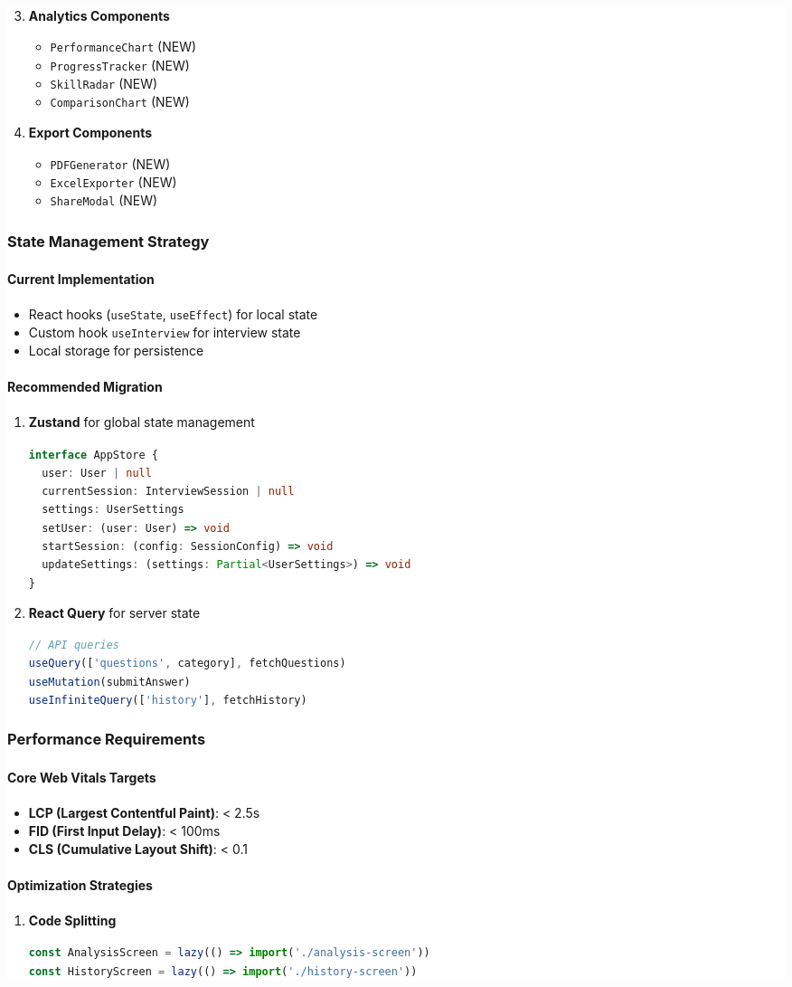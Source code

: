 3. **Analytics Components**
   - `PerformanceChart` (NEW)
   - `ProgressTracker` (NEW)
   - `SkillRadar` (NEW)
   - `ComparisonChart` (NEW)

4. **Export Components**
   - `PDFGenerator` (NEW)
   - `ExcelExporter` (NEW)
   - `ShareModal` (NEW)

### State Management Strategy

#### Current Implementation
- React hooks (`useState`, `useEffect`) for local state
- Custom hook `useInterview` for interview state
- Local storage for persistence

#### Recommended Migration
1. **Zustand** for global state management
   ```typescript
   interface AppStore {
     user: User | null
     currentSession: InterviewSession | null
     settings: UserSettings
     setUser: (user: User) => void
     startSession: (config: SessionConfig) => void
     updateSettings: (settings: Partial<UserSettings>) => void
   }
   ```

2. **React Query** for server state
   ```typescript
   // API queries
   useQuery(['questions', category], fetchQuestions)
   useMutation(submitAnswer)
   useInfiniteQuery(['history'], fetchHistory)
   ```

### Performance Requirements

#### Core Web Vitals Targets
- **LCP (Largest Contentful Paint)**: < 2.5s
- **FID (First Input Delay)**: < 100ms
- **CLS (Cumulative Layout Shift)**: < 0.1

#### Optimization Strategies
1. **Code Splitting**
   ```typescript
   const AnalysisScreen = lazy(() => import('./analysis-screen'))
   const HistoryScreen = lazy(() => import('./history-screen'))
   ```
